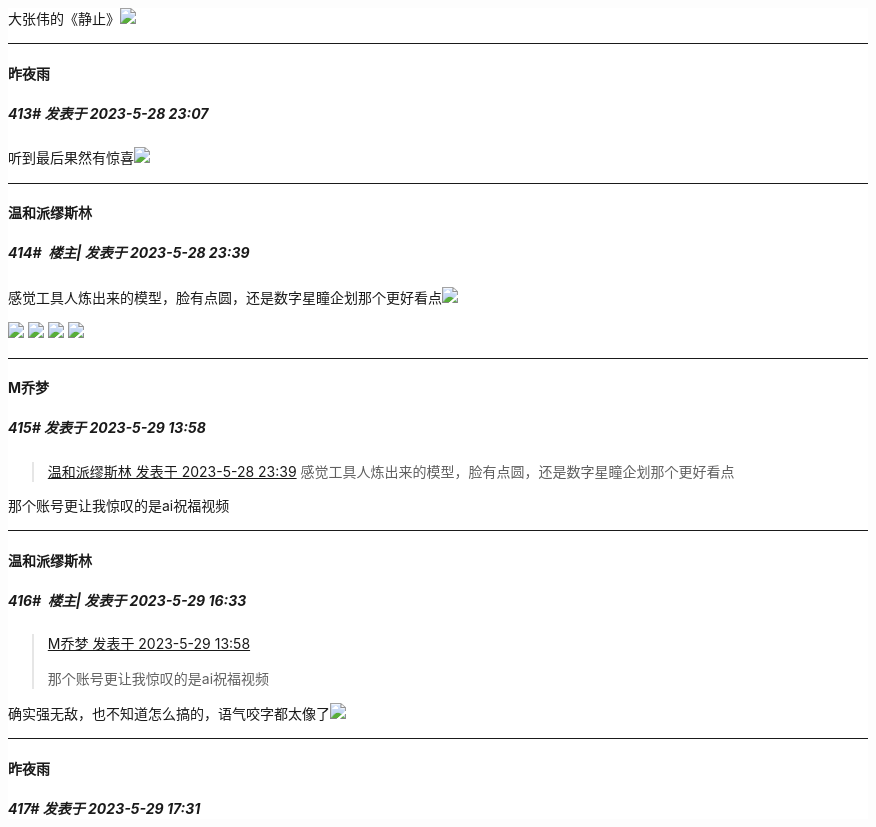 大张伟的《静止》<img src="https://static.saraba1st.com/image/smiley/face2017/072.png" referrerpolicy="no-referrer">

*****

####  昨夜雨  
##### 413#       发表于 2023-5-28 23:07

听到最后果然有惊喜<img src="https://static.saraba1st.com/image/smiley/face2017/072.png" referrerpolicy="no-referrer">


*****

####  温和派缪斯林  
##### 414#         楼主| 发表于 2023-5-28 23:39

感觉工具人炼出来的模型，脸有点圆，还是数字星瞳企划那个更好看点<img src="https://static.saraba1st.com/image/smiley/face2017/072.png" referrerpolicy="no-referrer">

<img src="https://image.baidu.com/search/down?url=https://tvax1.sinaimg.cn/large/a75a91e9ly1heeiqhyqxcj20su195hc6.jpg" referrerpolicy="no-referrer">

<img src="https://image.baidu.com/search/down?url=https://tvax3.sinaimg.cn/large/a75a91e9ly1heeispw4pkj20pu0zkh2c.jpg" referrerpolicy="no-referrer">

<img src="https://image.baidu.com/search/down?url=https://tvax4.sinaimg.cn/large/a75a91e9ly1heeitumk4qj20pu0zkatd.jpg" referrerpolicy="no-referrer">

<img src="https://image.baidu.com/search/down?url=https://tvax1.sinaimg.cn/large/a75a91e9ly1heeiuugqqhj20pu0zkqek.jpg" referrerpolicy="no-referrer">


*****

####  M乔梦  
##### 415#       发表于 2023-5-29 13:58

<blockquote><a href="httphttps://bbs.saraba1st.com/2b/forum.php?mod=redirect&amp;goto=findpost&amp;pid=61031145&amp;ptid=2121016" target="_blank">温和派缪斯林 发表于 2023-5-28 23:39</a>
感觉工具人炼出来的模型，脸有点圆，还是数字星瞳企划那个更好看点</blockquote>
那个账号更让我惊叹的是ai祝福视频


*****

####  温和派缪斯林  
##### 416#         楼主| 发表于 2023-5-29 16:33

<blockquote><a href="httphttps://bbs.saraba1st.com/2b/forum.php?mod=redirect&amp;goto=findpost&amp;pid=61037529&amp;ptid=2121016" target="_blank">M乔梦 发表于 2023-5-29 13:58</a>

那个账号更让我惊叹的是ai祝福视频</blockquote>
确实强无敌，也不知道怎么搞的，语气咬字都太像了<img src="https://static.saraba1st.com/image/smiley/face2017/068.png" referrerpolicy="no-referrer">


*****

####  昨夜雨  
##### 417#       发表于 2023-5-29 17:31
